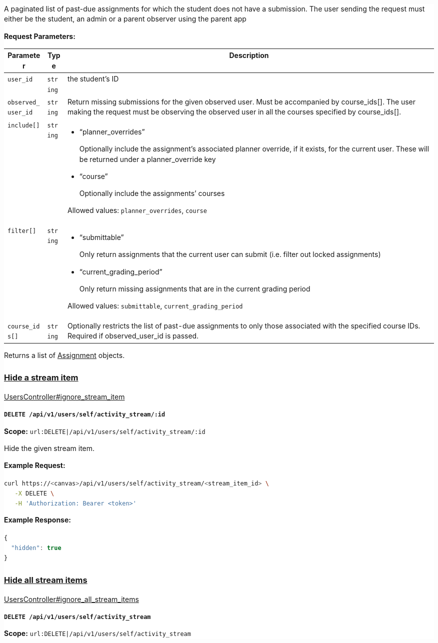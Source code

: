 A paginated list of past-due assignments for which the student does not have a submission. The user sending the request must either be the student, an admin or a parent observer using the parent app

**Request Parameters:**

| Parameter          | Type     | Description                                                                                                                                                                                                                                                                                                                                                     |
| ------------------ | -------- | --------------------------------------------------------------------------------------------------------------------------------------------------------------------------------------------------------------------------------------------------------------------------------------------------------------------------------------------------------------- |
| `user_id`          | `string` | the student’s ID                                                                                                                                                                                                                                                                                                                                                |
| `observed_user_id` | `string` | Return missing submissions for the given observed user. Must be accompanied by course\_ids\[]. The user making the request must be observing the observed user in all the courses specified by course\_ids\[].                                                                                                                                                  |
| `include[]`        | `string` | <ul><li><p>“planner_overrides”</p><p>Optionally include the assignment’s associated planner override, if it exists, for the current user. These will be returned under a planner_override key</p></li><li><p>“course”</p><p>Optionally include the assignments’ courses</p></li></ul><p>Allowed values: <code>planner_overrides</code>, <code>course</code></p> |
| `filter[]`         | `string` | <ul><li><p>“submittable”</p><p>Only return assignments that the current user can submit (i.e. filter out locked assignments)</p></li><li><p>“current_grading_period”</p><p>Only return missing assignments that are in the current grading period</p></li></ul><p>Allowed values: <code>submittable</code>, <code>current_grading_period</code></p>             |
| `course_ids[]`     | `string` | Optionally restricts the list of past-due assignments to only those associated with the specified course IDs. Required if observed\_user\_id is passed.                                                                                                                                                                                                         |

Returns a list of [Assignment](../assignments#assignment) objects.

### [Hide a stream item](#method.users.ignore_stream_item) <a href="#method.users.ignore_stream_item" id="method.users.ignore_stream_item"></a>

[UsersController#ignore\_stream\_item](https://github.com/instructure/canvas-lms/blob/master/app/controllers/users_controller.rb)

**`DELETE /api/v1/users/self/activity_stream/:id`**

**Scope:** `url:DELETE|/api/v1/users/self/activity_stream/:id`

Hide the given stream item.

**Example Request:**

```bash
curl https://<canvas>/api/v1/users/self/activity_stream/<stream_item_id> \
   -X DELETE \
   -H 'Authorization: Bearer <token>'
```

**Example Response:**

```js
{
  "hidden": true
}
```

### [Hide all stream items](#method.users.ignore_all_stream_items) <a href="#method.users.ignore_all_stream_items" id="method.users.ignore_all_stream_items"></a>

[UsersController#ignore\_all\_stream\_items](https://github.com/instructure/canvas-lms/blob/master/app/controllers/users_controller.rb)

**`DELETE /api/v1/users/self/activity_stream`**

**Scope:** `url:DELETE|/api/v1/users/self/activity_stream`
